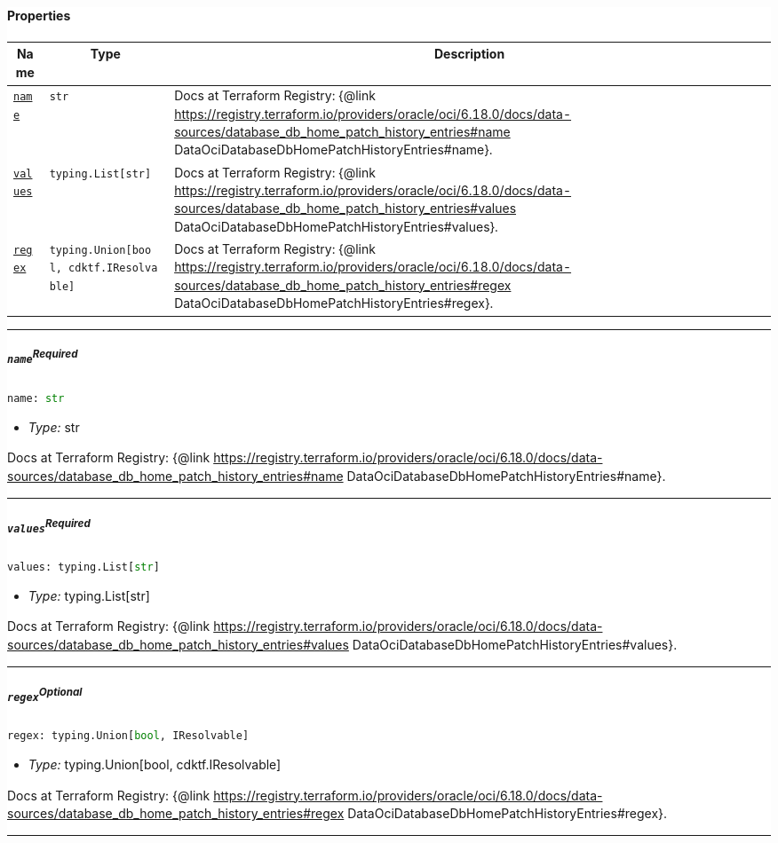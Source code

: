 #### Properties <a name="Properties" id="Properties"></a>

| **Name** | **Type** | **Description** |
| --- | --- | --- |
| <code><a href="#rhizo-co-terraform-provider-oci.dataOciDatabaseDbHomePatchHistoryEntries.DataOciDatabaseDbHomePatchHistoryEntriesFilter.property.name">name</a></code> | <code>str</code> | Docs at Terraform Registry: {@link https://registry.terraform.io/providers/oracle/oci/6.18.0/docs/data-sources/database_db_home_patch_history_entries#name DataOciDatabaseDbHomePatchHistoryEntries#name}. |
| <code><a href="#rhizo-co-terraform-provider-oci.dataOciDatabaseDbHomePatchHistoryEntries.DataOciDatabaseDbHomePatchHistoryEntriesFilter.property.values">values</a></code> | <code>typing.List[str]</code> | Docs at Terraform Registry: {@link https://registry.terraform.io/providers/oracle/oci/6.18.0/docs/data-sources/database_db_home_patch_history_entries#values DataOciDatabaseDbHomePatchHistoryEntries#values}. |
| <code><a href="#rhizo-co-terraform-provider-oci.dataOciDatabaseDbHomePatchHistoryEntries.DataOciDatabaseDbHomePatchHistoryEntriesFilter.property.regex">regex</a></code> | <code>typing.Union[bool, cdktf.IResolvable]</code> | Docs at Terraform Registry: {@link https://registry.terraform.io/providers/oracle/oci/6.18.0/docs/data-sources/database_db_home_patch_history_entries#regex DataOciDatabaseDbHomePatchHistoryEntries#regex}. |

---

##### `name`<sup>Required</sup> <a name="name" id="rhizo-co-terraform-provider-oci.dataOciDatabaseDbHomePatchHistoryEntries.DataOciDatabaseDbHomePatchHistoryEntriesFilter.property.name"></a>

```python
name: str
```

- *Type:* str

Docs at Terraform Registry: {@link https://registry.terraform.io/providers/oracle/oci/6.18.0/docs/data-sources/database_db_home_patch_history_entries#name DataOciDatabaseDbHomePatchHistoryEntries#name}.

---

##### `values`<sup>Required</sup> <a name="values" id="rhizo-co-terraform-provider-oci.dataOciDatabaseDbHomePatchHistoryEntries.DataOciDatabaseDbHomePatchHistoryEntriesFilter.property.values"></a>

```python
values: typing.List[str]
```

- *Type:* typing.List[str]

Docs at Terraform Registry: {@link https://registry.terraform.io/providers/oracle/oci/6.18.0/docs/data-sources/database_db_home_patch_history_entries#values DataOciDatabaseDbHomePatchHistoryEntries#values}.

---

##### `regex`<sup>Optional</sup> <a name="regex" id="rhizo-co-terraform-provider-oci.dataOciDatabaseDbHomePatchHistoryEntries.DataOciDatabaseDbHomePatchHistoryEntriesFilter.property.regex"></a>

```python
regex: typing.Union[bool, IResolvable]
```

- *Type:* typing.Union[bool, cdktf.IResolvable]

Docs at Terraform Registry: {@link https://registry.terraform.io/providers/oracle/oci/6.18.0/docs/data-sources/database_db_home_patch_history_entries#regex DataOciDatabaseDbHomePatchHistoryEntries#regex}.

---